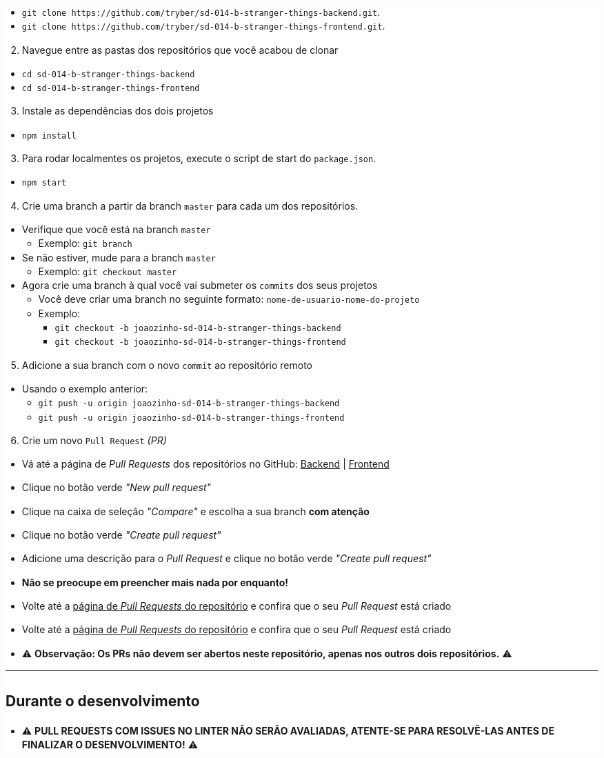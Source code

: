 - `git clone https://github.com/tryber/sd-014-b-stranger-things-backend.git`.
- `git clone https://github.com/tryber/sd-014-b-stranger-things-frontend.git`.

2. Navegue entre as pastas dos repositórios que você acabou de clonar

- `cd sd-014-b-stranger-things-backend`
- `cd sd-014-b-stranger-things-frontend`

3. Instale as dependências dos dois projetos

- `npm install`

3. Para rodar localmentes os projetos, execute o script de start do `package.json`.

- `npm start`

4. Crie uma branch a partir da branch `master` para cada um dos repositórios.

- Verifique que você está na branch `master`
  - Exemplo: `git branch`
- Se não estiver, mude para a branch `master`
  - Exemplo: `git checkout master`
- Agora crie uma branch à qual você vai submeter os `commits` dos seus projetos
  - Você deve criar uma branch no seguinte formato: `nome-de-usuario-nome-do-projeto`
  - Exemplo:
    - `git checkout -b joaozinho-sd-014-b-stranger-things-backend`
    - `git checkout -b joaozinho-sd-014-b-stranger-things-frontend`

5. Adicione a sua branch com o novo `commit` ao repositório remoto

- Usando o exemplo anterior:
  - `git push -u origin joaozinho-sd-014-b-stranger-things-backend`
  - `git push -u origin joaozinho-sd-014-b-stranger-things-frontend`

6. Crie um novo `Pull Request` _(PR)_

- Vá até a página de _Pull Requests_ dos repositórios no GitHub: [Backend](https://github.com/tryber/sd-014-b-stranger-things-backend/pulls) | [Frontend](https://github.com/tryber/sd-014-b-stranger-things-frontend/pulls)
- Clique no botão verde _"New pull request"_
- Clique na caixa de seleção _"Compare"_ e escolha a sua branch **com atenção**
- Clique no botão verde _"Create pull request"_
- Adicione uma descrição para o _Pull Request_ e clique no botão verde _"Create pull request"_
- **Não se preocupe em preencher mais nada por enquanto!**
- Volte até a [página de _Pull Requests_ do repositório](https://github.com/tryber/sd-014-b-stranger-things-backend/pulls) e confira que o seu _Pull Request_ está criado
- Volte até a [página de _Pull Requests_ do repositório](https://github.com/tryber/sd-014-b-stranger-things-frontend/pulls) e confira que o seu _Pull Request_ está criado

- ⚠ **Observação: Os PRs não devem ser abertos neste repositório, apenas nos outros dois repositórios.** ⚠

---

## Durante o desenvolvimento

- ⚠ **PULL REQUESTS COM ISSUES NO LINTER NÃO SERÃO AVALIADAS, ATENTE-SE PARA RESOLVÊ-LAS ANTES DE FINALIZAR O DESENVOLVIMENTO!** ⚠

